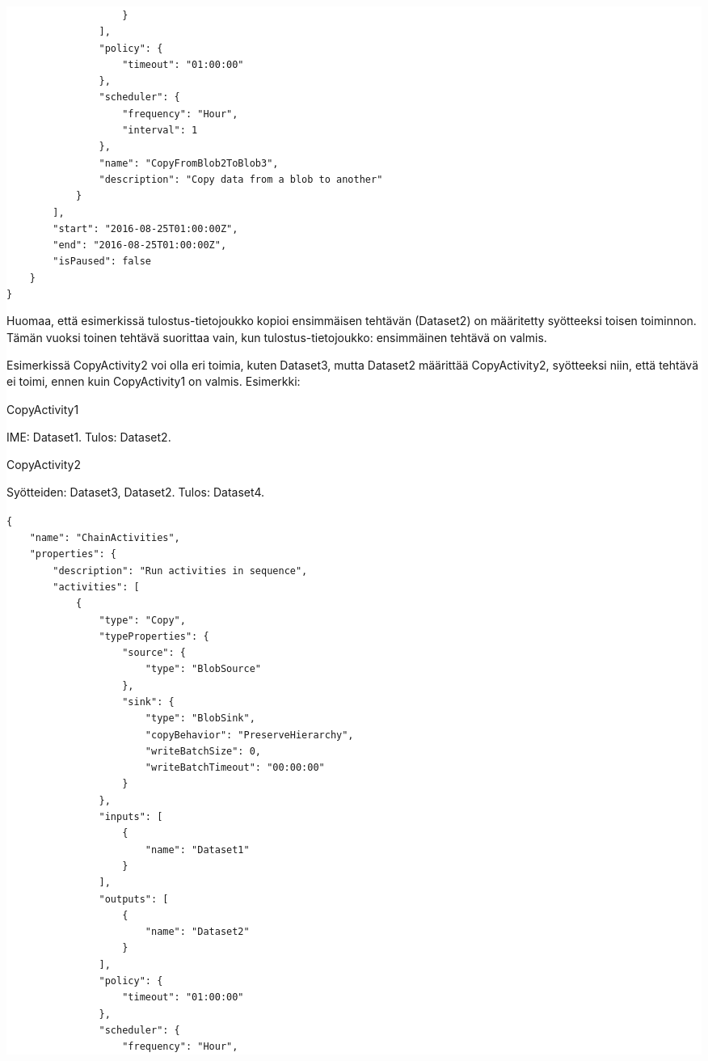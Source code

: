                         }
                    ],
                    "policy": {
                        "timeout": "01:00:00"
                    },
                    "scheduler": {
                        "frequency": "Hour",
                        "interval": 1
                    },
                    "name": "CopyFromBlob2ToBlob3",
                    "description": "Copy data from a blob to another"
                }
            ],
            "start": "2016-08-25T01:00:00Z",
            "end": "2016-08-25T01:00:00Z",
            "isPaused": false
        }
    }

Huomaa, että esimerkissä tulostus-tietojoukko kopioi ensimmäisen tehtävän (Dataset2) on määritetty syötteeksi toisen toiminnon. Tämän vuoksi toinen tehtävä suorittaa vain, kun tulostus-tietojoukko: ensimmäinen tehtävä on valmis.  

Esimerkissä CopyActivity2 voi olla eri toimia, kuten Dataset3, mutta Dataset2 määrittää CopyActivity2, syötteeksi niin, että tehtävä ei toimi, ennen kuin CopyActivity1 on valmis. Esimerkki:

CopyActivity1

IME: Dataset1. Tulos: Dataset2.

CopyActivity2

Syötteiden: Dataset3, Dataset2. Tulos: Dataset4.

    {
        "name": "ChainActivities",
        "properties": {
            "description": "Run activities in sequence",
            "activities": [
                {
                    "type": "Copy",
                    "typeProperties": {
                        "source": {
                            "type": "BlobSource"
                        },
                        "sink": {
                            "type": "BlobSink",
                            "copyBehavior": "PreserveHierarchy",
                            "writeBatchSize": 0,
                            "writeBatchTimeout": "00:00:00"
                        }
                    },
                    "inputs": [
                        {
                            "name": "Dataset1"
                        }
                    ],
                    "outputs": [
                        {
                            "name": "Dataset2"
                        }
                    ],
                    "policy": {
                        "timeout": "01:00:00"
                    },
                    "scheduler": {
                        "frequency": "Hour",